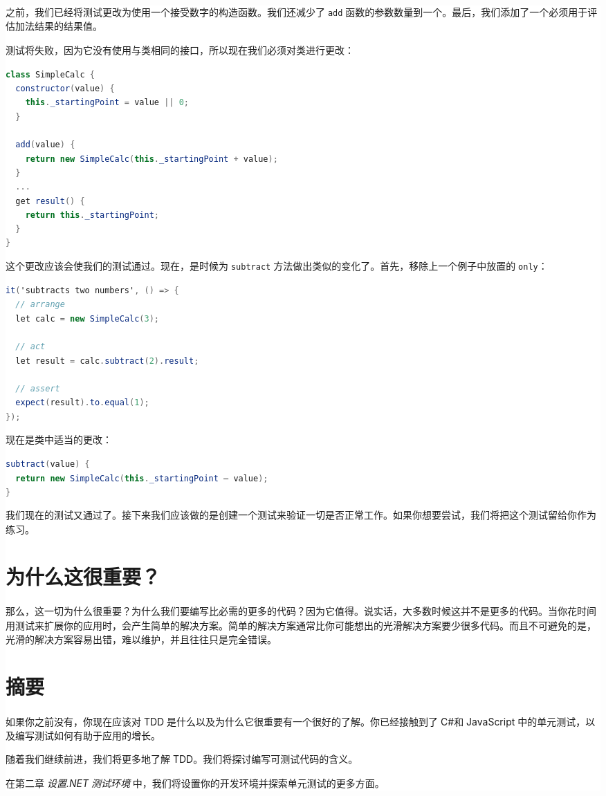 之前，我们已经将测试更改为使用一个接受数字的构造函数。我们还减少了 `add` 函数的参数数量到一个。最后，我们添加了一个必须用于评估加法结果的结果值。

测试将失败，因为它没有使用与类相同的接口，所以现在我们必须对类进行更改：

```cs
class SimpleCalc {
  constructor(value) {
    this._startingPoint = value || 0;
  }

  add(value) {
    return new SimpleCalc(this._startingPoint + value);
  }
  ... 
  get result() {
    return this._startingPoint;
  }
}
```

这个更改应该会使我们的测试通过。现在，是时候为 `subtract` 方法做出类似的变化了。首先，移除上一个例子中放置的 `only`：

```cs
it('subtracts two numbers', () => {
  // arrange
  let calc = new SimpleCalc(3);

  // act
  let result = calc.subtract(2).result;

  // assert
  expect(result).to.equal(1);
});
```

现在是类中适当的更改：

```cs
subtract(value) {
  return new SimpleCalc(this._startingPoint – value);
}
```

我们现在的测试又通过了。接下来我们应该做的是创建一个测试来验证一切是否正常工作。如果你想要尝试，我们将把这个测试留给你作为练习。

# 为什么这很重要？

那么，这一切为什么很重要？为什么我们要编写比必需的更多的代码？因为它值得。说实话，大多数时候这并不是更多的代码。当你花时间用测试来扩展你的应用时，会产生简单的解决方案。简单的解决方案通常比你可能想出的光滑解决方案要少很多代码。而且不可避免的是，光滑的解决方案容易出错，难以维护，并且往往只是完全错误。

# 摘要

如果你之前没有，你现在应该对 TDD 是什么以及为什么它很重要有一个很好的了解。你已经接触到了 C#和 JavaScript 中的单元测试，以及编写测试如何有助于应用的增长。

随着我们继续前进，我们将更多地了解 TDD。我们将探讨编写可测试代码的含义。

在第二章 *设置.NET 测试环境* 中，我们将设置你的开发环境并探索单元测试的更多方面。

